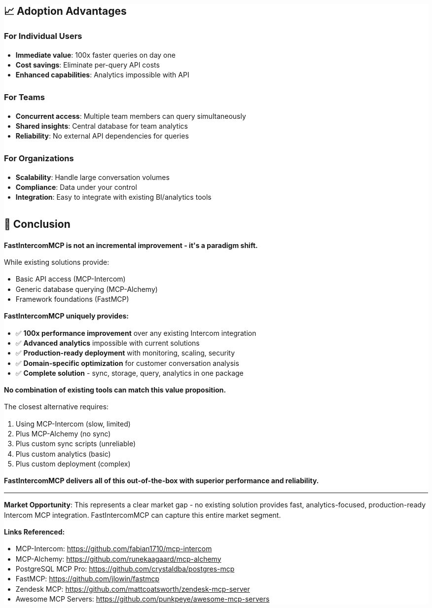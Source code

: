 ## 📈 Adoption Advantages

### For Individual Users
- **Immediate value**: 100x faster queries on day one
- **Cost savings**: Eliminate per-query API costs
- **Enhanced capabilities**: Analytics impossible with API

### For Teams
- **Concurrent access**: Multiple team members can query simultaneously
- **Shared insights**: Central database for team analytics
- **Reliability**: No external API dependencies for queries

### For Organizations
- **Scalability**: Handle large conversation volumes
- **Compliance**: Data under your control
- **Integration**: Easy to integrate with existing BI/analytics tools

## 🎯 Conclusion

**FastIntercomMCP is not an incremental improvement - it's a paradigm shift.**

While existing solutions provide:
- Basic API access (MCP-Intercom)
- Generic database querying (MCP-Alchemy)
- Framework foundations (FastMCP)

**FastIntercomMCP uniquely provides:**
- ✅ **100x performance improvement** over any existing Intercom integration
- ✅ **Advanced analytics** impossible with current solutions
- ✅ **Production-ready deployment** with monitoring, scaling, security
- ✅ **Domain-specific optimization** for customer conversation analysis
- ✅ **Complete solution** - sync, storage, query, analytics in one package

**No combination of existing tools can match this value proposition.**

The closest alternative requires:
1. Using MCP-Intercom (slow, limited)
2. Plus MCP-Alchemy (no sync)
3. Plus custom sync scripts (unreliable)
4. Plus custom analytics (basic)
5. Plus custom deployment (complex)

**FastIntercomMCP delivers all of this out-of-the-box with superior performance and reliability.**

---

**Market Opportunity**: This represents a clear market gap - no existing solution provides fast, analytics-focused, production-ready Intercom MCP integration. FastIntercomMCP can capture this entire market segment.

**Links Referenced:**
- MCP-Intercom: https://github.com/fabian1710/mcp-intercom
- MCP-Alchemy: https://github.com/runekaagaard/mcp-alchemy  
- PostgreSQL MCP Pro: https://github.com/crystaldba/postgres-mcp
- FastMCP: https://github.com/jlowin/fastmcp
- Zendesk MCP: https://github.com/mattcoatsworth/zendesk-mcp-server
- Awesome MCP Servers: https://github.com/punkpeye/awesome-mcp-servers